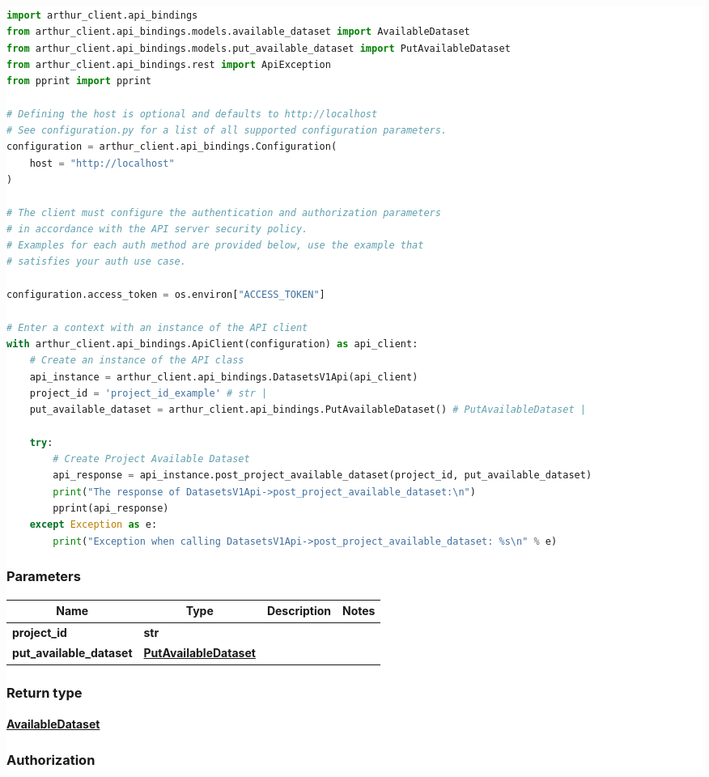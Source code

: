 ```python
import arthur_client.api_bindings
from arthur_client.api_bindings.models.available_dataset import AvailableDataset
from arthur_client.api_bindings.models.put_available_dataset import PutAvailableDataset
from arthur_client.api_bindings.rest import ApiException
from pprint import pprint

# Defining the host is optional and defaults to http://localhost
# See configuration.py for a list of all supported configuration parameters.
configuration = arthur_client.api_bindings.Configuration(
    host = "http://localhost"
)

# The client must configure the authentication and authorization parameters
# in accordance with the API server security policy.
# Examples for each auth method are provided below, use the example that
# satisfies your auth use case.

configuration.access_token = os.environ["ACCESS_TOKEN"]

# Enter a context with an instance of the API client
with arthur_client.api_bindings.ApiClient(configuration) as api_client:
    # Create an instance of the API class
    api_instance = arthur_client.api_bindings.DatasetsV1Api(api_client)
    project_id = 'project_id_example' # str | 
    put_available_dataset = arthur_client.api_bindings.PutAvailableDataset() # PutAvailableDataset | 

    try:
        # Create Project Available Dataset
        api_response = api_instance.post_project_available_dataset(project_id, put_available_dataset)
        print("The response of DatasetsV1Api->post_project_available_dataset:\n")
        pprint(api_response)
    except Exception as e:
        print("Exception when calling DatasetsV1Api->post_project_available_dataset: %s\n" % e)
```



### Parameters


Name | Type | Description  | Notes
------------- | ------------- | ------------- | -------------
 **project_id** | **str**|  | 
 **put_available_dataset** | [**PutAvailableDataset**](PutAvailableDataset.md)|  | 

### Return type

[**AvailableDataset**](AvailableDataset.md)

### Authorization
